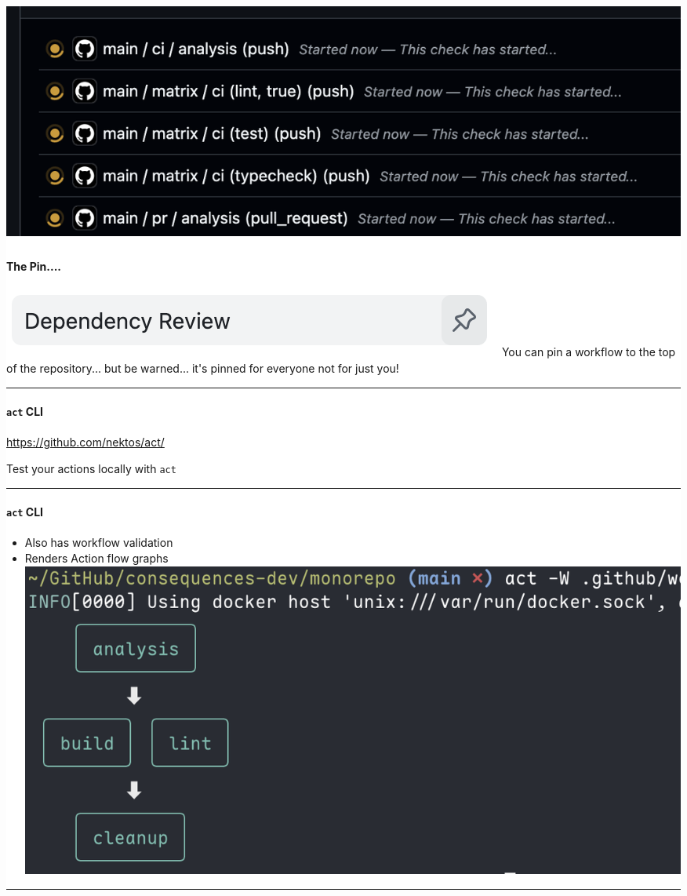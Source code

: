 ![](./images/CleanShot%202025-08-09%20at%2018.28.23@2x%201.png)
---
#### The Pin....

![](./images/CleanShot%202025-07-29%20at%2007.27.33@2x.png)
You can pin a workflow to the top of the repository... but be warned... it's pinned for everyone not for just you!

---
#### `act` CLI

https://github.com/nektos/act/

Test your actions locally with `act`

---
#### `act` CLI
- Also has workflow validation
- Renders Action flow graphs
![](./images/CleanShot%202025-08-09%20at%2018.19.09@2x.png)

---